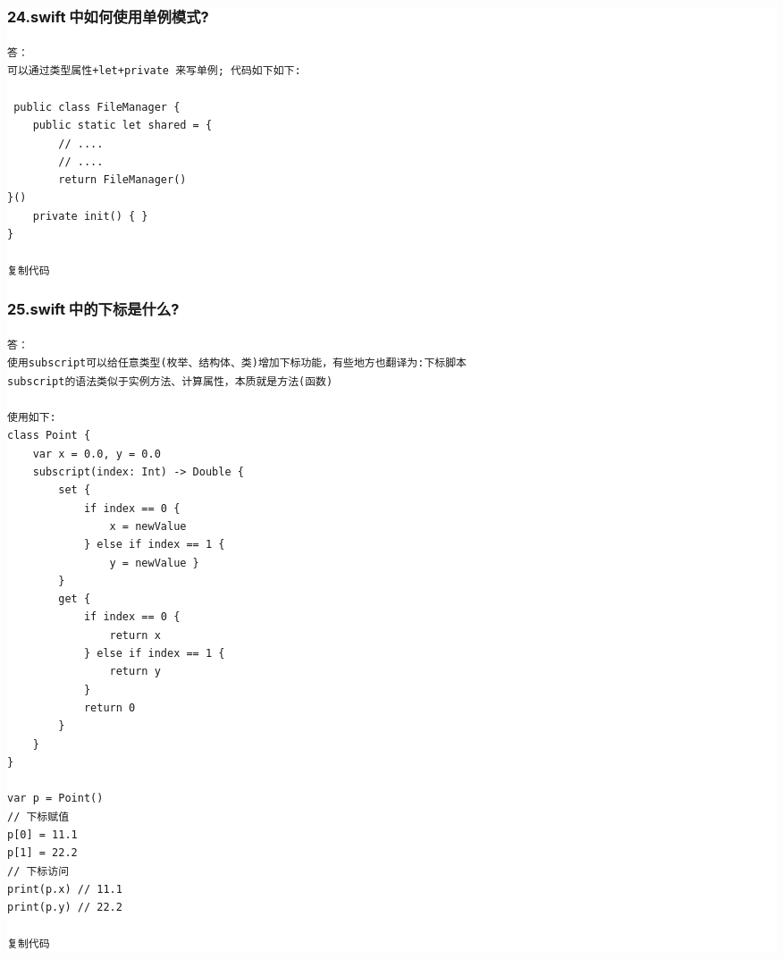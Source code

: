 



### 24.swift 中如何使用单例模式?

```
答：
可以通过类型属性+let+private 来写单例; 代码如下如下:

 public class FileManager {
    public static let shared = {
        // ....
        // ....
        return FileManager()
}()
    private init() { }
}

复制代码
```





### 25.swift 中的下标是什么?

```
答：
使用subscript可以给任意类型(枚举、结构体、类)增加下标功能，有些地方也翻译为:下标脚本
subscript的语法类似于实例方法、计算属性，本质就是方法(函数)

使用如下:
class Point {
    var x = 0.0, y = 0.0
    subscript(index: Int) -> Double {
        set {
            if index == 0 {
                x = newValue
            } else if index == 1 {
                y = newValue }
        }
        get {
            if index == 0 {
                return x
            } else if index == 1 {
                return y
            }
            return 0
        }
    }
}

var p = Point()
// 下标赋值
p[0] = 11.1
p[1] = 22.2
// 下标访问
print(p.x) // 11.1
print(p.y) // 22.2

复制代码
```

